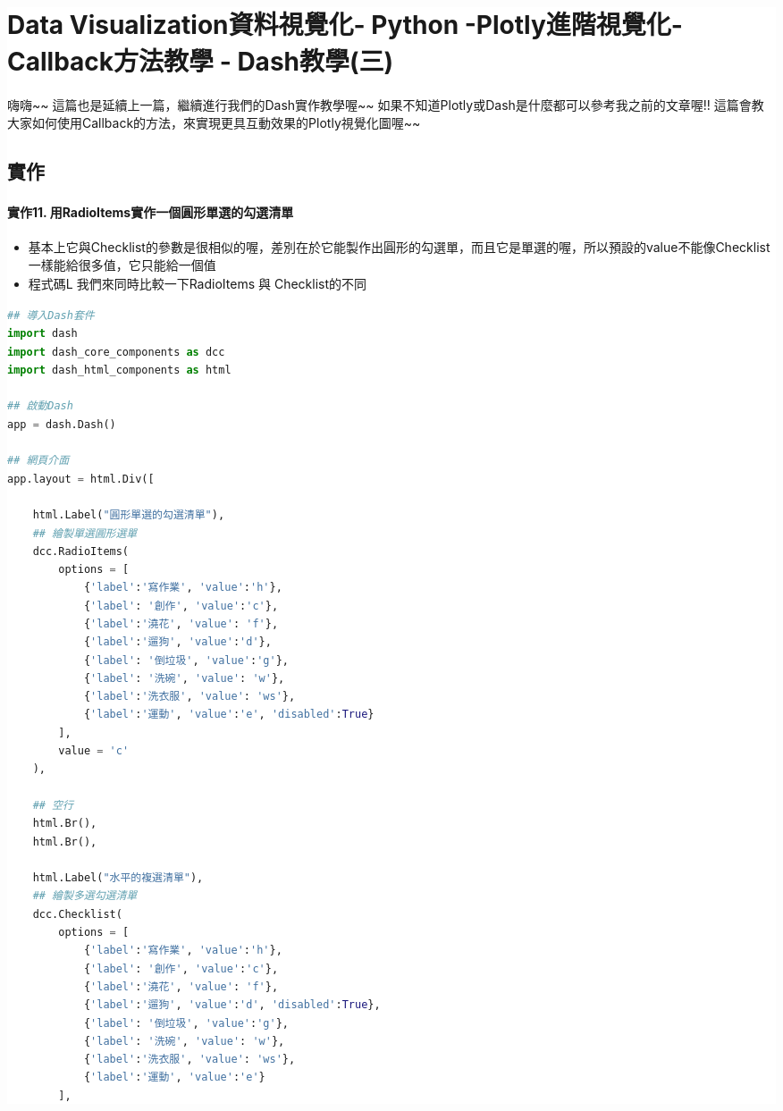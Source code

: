 # Data Visualization資料視覺化- Python -Plotly進階視覺化- Callback方法教學 - Dash教學(三)



嗨嗨~~ 這篇也是延續上一篇，繼續進行我們的Dash實作教學喔~~ 如果不知道Plotly或Dash是什麼都可以參考我之前的文章喔!! 這篇會教大家如何使用Callback的方法，來實現更具互動效果的Plotly視覺化圖喔~~



## 實作



#### 實作11. 用RadioItems實作一個圓形單選的勾選清單



+ 基本上它與Checklist的參數是很相似的喔，差別在於它能製作出圓形的勾選單，而且它是單選的喔，所以預設的value不能像Checklist一樣能給很多值，它只能給一個值
+ 程式碼L 我們來同時比較一下RadioItems 與 Checklist的不同

```Python
## 導入Dash套件
import dash
import dash_core_components as dcc
import dash_html_components as html

## 啟動Dash
app = dash.Dash()

## 網頁介面
app.layout = html.Div([
    
    html.Label("圓形單選的勾選清單"),
    ## 繪製單選圓形選單
    dcc.RadioItems(
        options = [
            {'label':'寫作業', 'value':'h'},
            {'label': '創作', 'value':'c'},
            {'label':'澆花', 'value': 'f'},
            {'label':'遛狗', 'value':'d'},
            {'label': '倒垃圾', 'value':'g'},
            {'label': '洗碗', 'value': 'w'},
            {'label':'洗衣服', 'value': 'ws'},
            {'label':'運動', 'value':'e', 'disabled':True}
        ],
        value = 'c'
    ),
    
    ## 空行
    html.Br(),
    html.Br(),
    
    html.Label("水平的複選清單"),
    ## 繪製多選勾選清單
    dcc.Checklist(
        options = [
            {'label':'寫作業', 'value':'h'},
            {'label': '創作', 'value':'c'},
            {'label':'澆花', 'value': 'f'},
            {'label':'遛狗', 'value':'d', 'disabled':True},
            {'label': '倒垃圾', 'value':'g'},
            {'label': '洗碗', 'value': 'w'},
            {'label':'洗衣服', 'value': 'ws'},
            {'label':'運動', 'value':'e'}
        ],
```